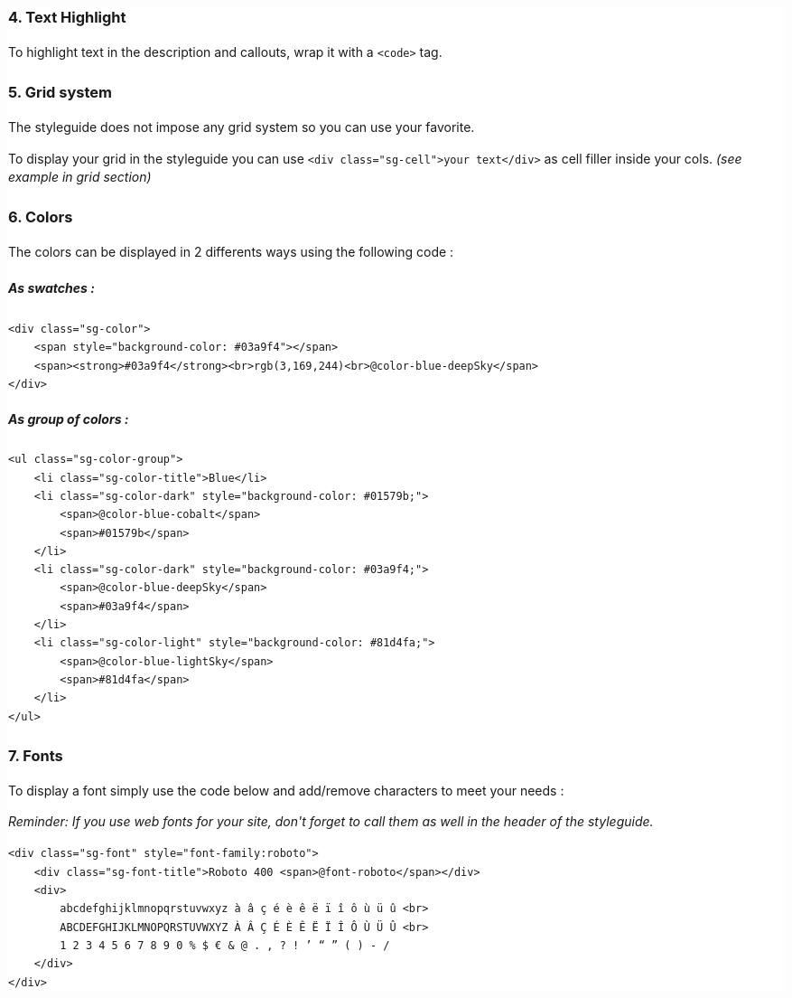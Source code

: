 ### 4. Text Highlight

To highlight text in the description and callouts, wrap it with a `<code>` tag.


### 5. Grid system

The styleguide does not impose any grid system so you can use your favorite.

To display your grid in the styleguide you can use `<div class="sg-cell">your text</div>` as cell filler inside your cols. _(see example in grid section)_


### 6. Colors

The colors can be displayed in 2 differents ways using the following code :

##### As swatches :

```
<div class="sg-color">
    <span style="background-color: #03a9f4"></span>
    <span><strong>#03a9f4</strong><br>rgb(3,169,244)<br>@color-blue-deepSky</span>
</div>
```

##### As group of colors :

```
<ul class="sg-color-group">
    <li class="sg-color-title">Blue</li>
    <li class="sg-color-dark" style="background-color: #01579b;">
        <span>@color-blue-cobalt</span>
        <span>#01579b</span>
    </li>
    <li class="sg-color-dark" style="background-color: #03a9f4;">
        <span>@color-blue-deepSky</span>
        <span>#03a9f4</span>
    </li>
    <li class="sg-color-light" style="background-color: #81d4fa;">
        <span>@color-blue-lightSky</span>
        <span>#81d4fa</span>
    </li>
</ul>
```

### 7. Fonts

To display a font simply use the code below and add/remove characters to meet your needs :

_Reminder: If you use web fonts for your site, don't forget to call them as well in the header of the styleguide._

```
<div class="sg-font" style="font-family:roboto">
    <div class="sg-font-title">Roboto 400 <span>@font-roboto</span></div>
    <div>
        abcdefghijklmnopqrstuvwxyz à â ç é è ê ë ï î ô ù ü û <br>
        ABCDEFGHIJKLMNOPQRSTUVWXYZ À Â Ç É È Ê Ë Ï Î Ô Ù Ü Û <br>
        1 2 3 4 5 6 7 8 9 0 % $ € & @ . , ? ! ’ “ ” ( ) - /
    </div>
</div>
```

